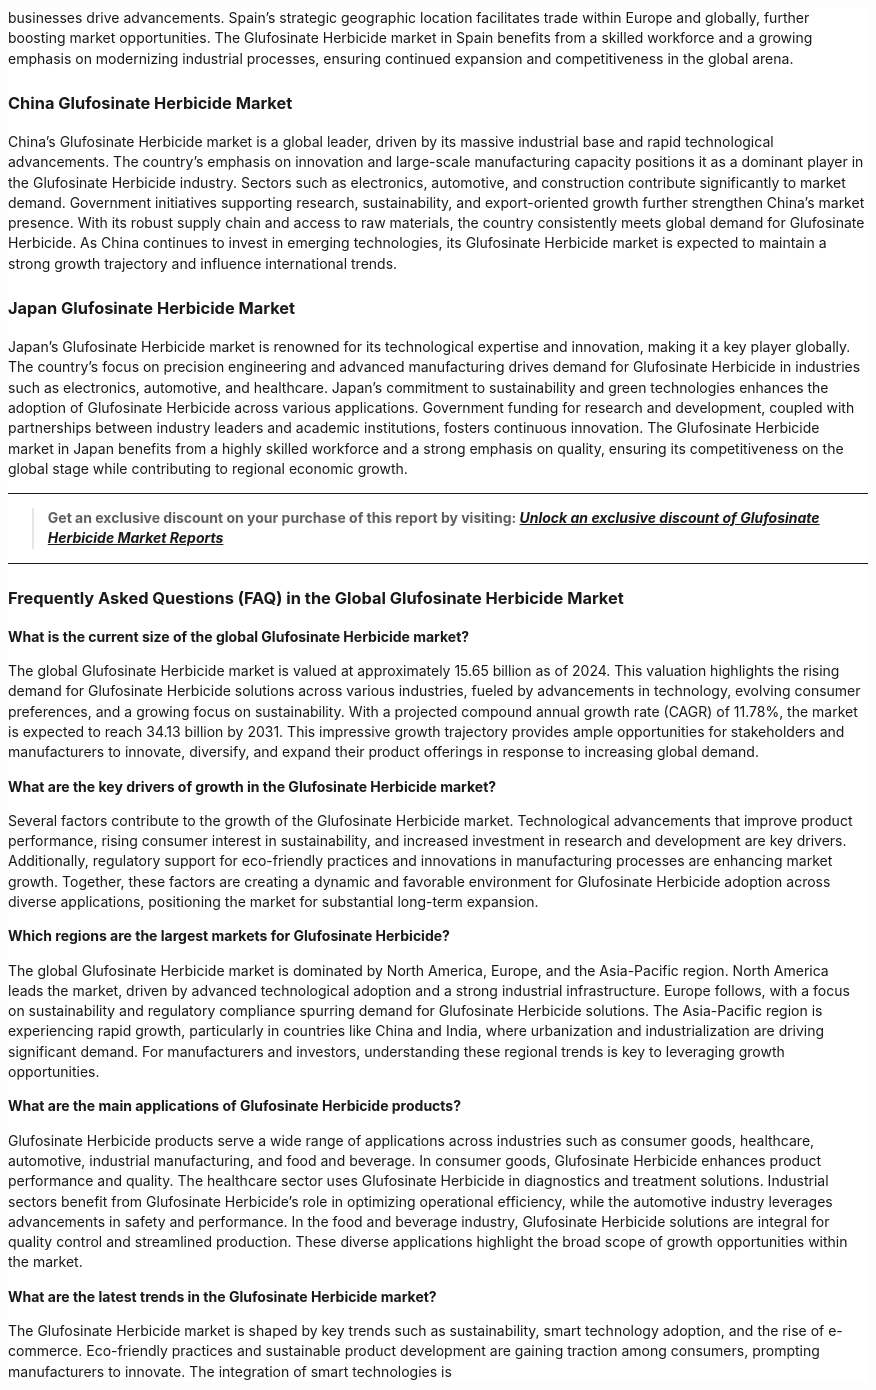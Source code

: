 businesses drive advancements. Spain&rsquo;s strategic geographic location facilitates trade within Europe and globally, further boosting market opportunities. The Glufosinate Herbicide market in Spain benefits from a skilled workforce and a growing emphasis on modernizing industrial processes, ensuring continued expansion and competitiveness in the global arena.</p><h3>China Glufosinate Herbicide Market</h3><p>China&rsquo;s Glufosinate Herbicide market is a global leader, driven by its massive industrial base and rapid technological advancements. The country&rsquo;s emphasis on innovation and large-scale manufacturing capacity positions it as a dominant player in the Glufosinate Herbicide industry. Sectors such as electronics, automotive, and construction contribute significantly to market demand. Government initiatives supporting research, sustainability, and export-oriented growth further strengthen China&rsquo;s market presence. With its robust supply chain and access to raw materials, the country consistently meets global demand for Glufosinate Herbicide. As China continues to invest in emerging technologies, its Glufosinate Herbicide market is expected to maintain a strong growth trajectory and influence international trends.</p><h3>Japan Glufosinate Herbicide Market</h3><p>Japan&rsquo;s Glufosinate Herbicide market is renowned for its technological expertise and innovation, making it a key player globally. The country&rsquo;s focus on precision engineering and advanced manufacturing drives demand for Glufosinate Herbicide in industries such as electronics, automotive, and healthcare. Japan&rsquo;s commitment to sustainability and green technologies enhances the adoption of Glufosinate Herbicide across various applications. Government funding for research and development, coupled with partnerships between industry leaders and academic institutions, fosters continuous innovation. The Glufosinate Herbicide market in Japan benefits from a highly skilled workforce and a strong emphasis on quality, ensuring its competitiveness on the global stage while contributing to regional economic growth.</p><hr /><blockquote><p><strong>Get an exclusive discount on your purchase of this report by visiting: <em><a href="://marketresearchpulse.com/ask-for-discount/137164?utm_source=Github&amp;utm_medium=022">Unlock an exclusive discount of Glufosinate Herbicide Market Reports</a></em>&nbsp;</strong></p></blockquote><hr /><h3>Frequently Asked Questions (FAQ) in the Global Glufosinate Herbicide Market</h3><p><strong>What is the current size of the global Glufosinate Herbicide market?</strong></p><p>The global Glufosinate Herbicide market is valued at approximately 15.65 billion as of 2024. This valuation highlights the rising demand for Glufosinate Herbicide solutions across various industries, fueled by advancements in technology, evolving consumer preferences, and a growing focus on sustainability. With a projected compound annual growth rate (CAGR) of 11.78%, the market is expected to reach 34.13 billion by 2031. This impressive growth trajectory provides ample opportunities for stakeholders and manufacturers to innovate, diversify, and expand their product offerings in response to increasing global demand.</p><p><strong>What are the key drivers of growth in the Glufosinate Herbicide market?</strong></p><p>Several factors contribute to the growth of the Glufosinate Herbicide market. Technological advancements that improve product performance, rising consumer interest in sustainability, and increased investment in research and development are key drivers. Additionally, regulatory support for eco-friendly practices and innovations in manufacturing processes are enhancing market growth. Together, these factors are creating a dynamic and favorable environment for Glufosinate Herbicide adoption across diverse applications, positioning the market for substantial long-term expansion.</p><p><strong>Which regions are the largest markets for Glufosinate Herbicide?</strong></p><p>The global Glufosinate Herbicide market is dominated by North America, Europe, and the Asia-Pacific region. North America leads the market, driven by advanced technological adoption and a strong industrial infrastructure. Europe follows, with a focus on sustainability and regulatory compliance spurring demand for Glufosinate Herbicide solutions. The Asia-Pacific region is experiencing rapid growth, particularly in countries like China and India, where urbanization and industrialization are driving significant demand. For manufacturers and investors, understanding these regional trends is key to leveraging growth opportunities.</p><p><strong>What are the main applications of Glufosinate Herbicide products?</strong></p><p>Glufosinate Herbicide products serve a wide range of applications across industries such as consumer goods, healthcare, automotive, industrial manufacturing, and food and beverage. In consumer goods, Glufosinate Herbicide enhances product performance and quality. The healthcare sector uses Glufosinate Herbicide in diagnostics and treatment solutions. Industrial sectors benefit from Glufosinate Herbicide&rsquo;s role in optimizing operational efficiency, while the automotive industry leverages advancements in safety and performance. In the food and beverage industry, Glufosinate Herbicide solutions are integral for quality control and streamlined production. These diverse applications highlight the broad scope of growth opportunities within the market.</p><p><strong>What are the latest trends in the Glufosinate Herbicide market?</strong></p><p>The Glufosinate Herbicide market is shaped by key trends such as sustainability, smart technology adoption, and the rise of e-commerce. Eco-friendly practices and sustainable product development are gaining traction among consumers, prompting manufacturers to innovate. The integration of smart technologies is